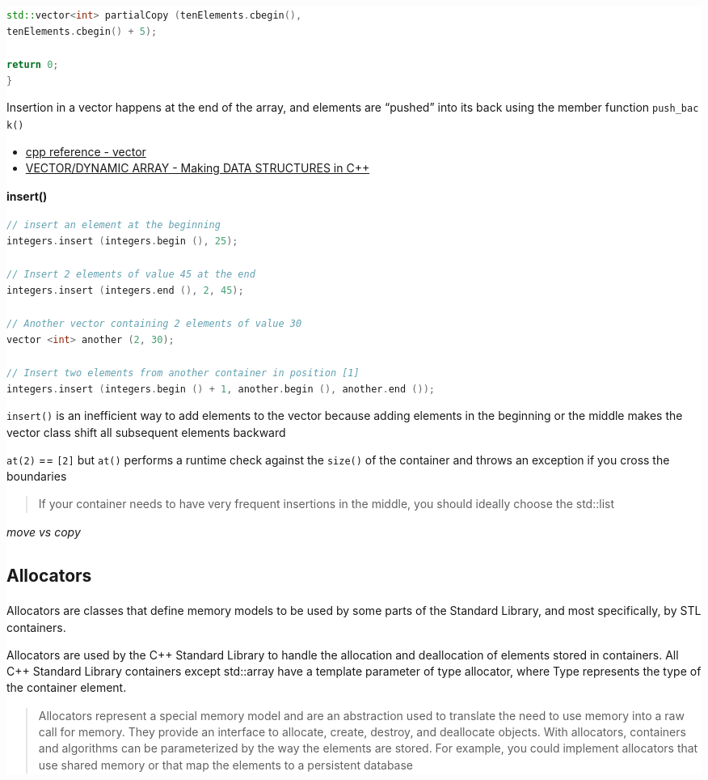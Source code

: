 ```cpp
std::vector<int> partialCopy (tenElements.cbegin(),
tenElements.cbegin() + 5);

return 0;
}
```
Insertion in a vector happens at the end of the array, and elements are “pushed” into its back using the member function `push_back()`


* [cpp reference - vector](https://en.cppreference.com/w/cpp/container/vector)
* [VECTOR/DYNAMIC ARRAY - Making DATA STRUCTURES in C++](https://www.youtube.com/watch?v=ryRf4Jh_YC0)

**insert()**

```cpp
// insert an element at the beginning
integers.insert (integers.begin (), 25);

// Insert 2 elements of value 45 at the end
integers.insert (integers.end (), 2, 45);

// Another vector containing 2 elements of value 30
vector <int> another (2, 30);

// Insert two elements from another container in position [1]
integers.insert (integers.begin () + 1, another.begin (), another.end ());

```

`insert()` is an inefficient way to add elements to the vector because adding elements in the beginning or the middle makes the vector class shift all subsequent elements backward

`at(2)` == `[2]` but `at()` performs a runtime check against the `size()` of the container and throws an exception if you cross the boundaries

>If your container needs to have very frequent insertions in the middle, you should ideally choose the std::list

*move vs copy*

## Allocators

Allocators are classes that define memory models to be used by some parts of the Standard Library, and most specifically, by STL containers.

Allocators are used by the C++ Standard Library to handle the allocation and deallocation of elements stored in containers. All C++ Standard Library containers except std::array have a template parameter of type allocator<Type>, where Type represents the type of the container element. 

> Allocators represent a special memory model and are an abstraction used to translate the need to use memory into a raw call for memory. They provide an interface to allocate, create, destroy, and deallocate objects. With allocators, containers and algorithms can be parameterized by the way the elements are stored. For example, you could implement allocators that use shared memory or that map the elements to a persistent database
